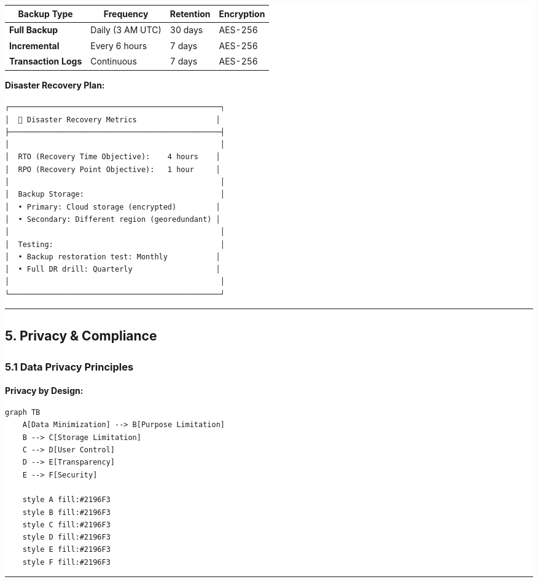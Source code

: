 | Backup Type | Frequency | Retention | Encryption |
|-------------|-----------|-----------|------------|
| **Full Backup** | Daily (3 AM UTC) | 30 days | AES-256 |
| **Incremental** | Every 6 hours | 7 days | AES-256 |
| **Transaction Logs** | Continuous | 7 days | AES-256 |

**Disaster Recovery Plan:**

```
┌────────────────────────────────────────────────┐
│  🚨 Disaster Recovery Metrics                  │
├────────────────────────────────────────────────┤
│                                                │
│  RTO (Recovery Time Objective):    4 hours    │
│  RPO (Recovery Point Objective):   1 hour     │
│                                                │
│  Backup Storage:                               │
│  • Primary: Cloud storage (encrypted)         │
│  • Secondary: Different region (georedundant) │
│                                                │
│  Testing:                                      │
│  • Backup restoration test: Monthly           │
│  • Full DR drill: Quarterly                   │
│                                                │
└────────────────────────────────────────────────┘
```

---

## 5. Privacy & Compliance

### 5.1 Data Privacy Principles

**Privacy by Design:**

```mermaid
graph TB
    A[Data Minimization] --> B[Purpose Limitation]
    B --> C[Storage Limitation]
    C --> D[User Control]
    D --> E[Transparency]
    E --> F[Security]
    
    style A fill:#2196F3
    style B fill:#2196F3
    style C fill:#2196F3
    style D fill:#2196F3
    style E fill:#2196F3
    style F fill:#2196F3
```

---